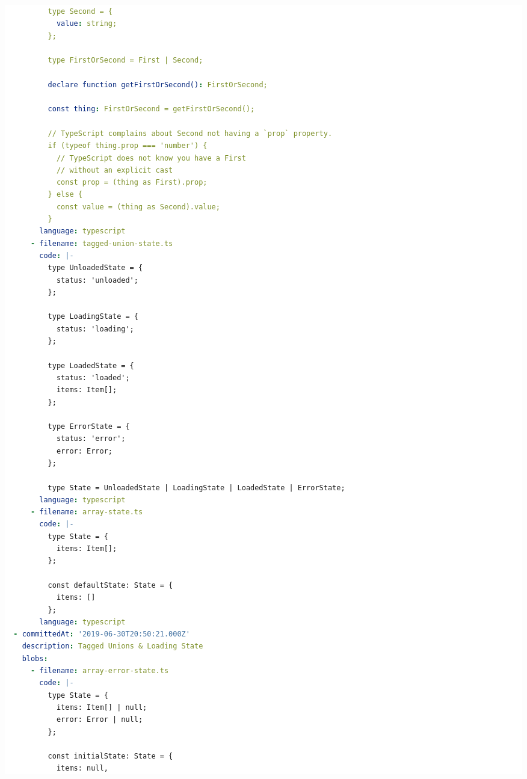 ```yaml
          type Second = {
            value: string;
          };

          type FirstOrSecond = First | Second;

          declare function getFirstOrSecond(): FirstOrSecond;

          const thing: FirstOrSecond = getFirstOrSecond();

          // TypeScript complains about Second not having a `prop` property.
          if (typeof thing.prop === 'number') {
            // TypeScript does not know you have a First
            // without an explicit cast
            const prop = (thing as First).prop;
          } else {
            const value = (thing as Second).value;
          }
        language: typescript
      - filename: tagged-union-state.ts
        code: |-
          type UnloadedState = {
            status: 'unloaded';
          };

          type LoadingState = {
            status: 'loading';
          };

          type LoadedState = {
            status: 'loaded';
            items: Item[];
          };

          type ErrorState = {
            status: 'error';
            error: Error;
          };

          type State = UnloadedState | LoadingState | LoadedState | ErrorState;
        language: typescript
      - filename: array-state.ts
        code: |-
          type State = {
            items: Item[];
          };

          const defaultState: State = {
            items: []
          };
        language: typescript
  - committedAt: '2019-06-30T20:50:21.000Z'
    description: Tagged Unions & Loading State
    blobs:
      - filename: array-error-state.ts
        code: |-
          type State = {
            items: Item[] | null;
            error: Error | null;
          };

          const initialState: State = {
            items: null,
```